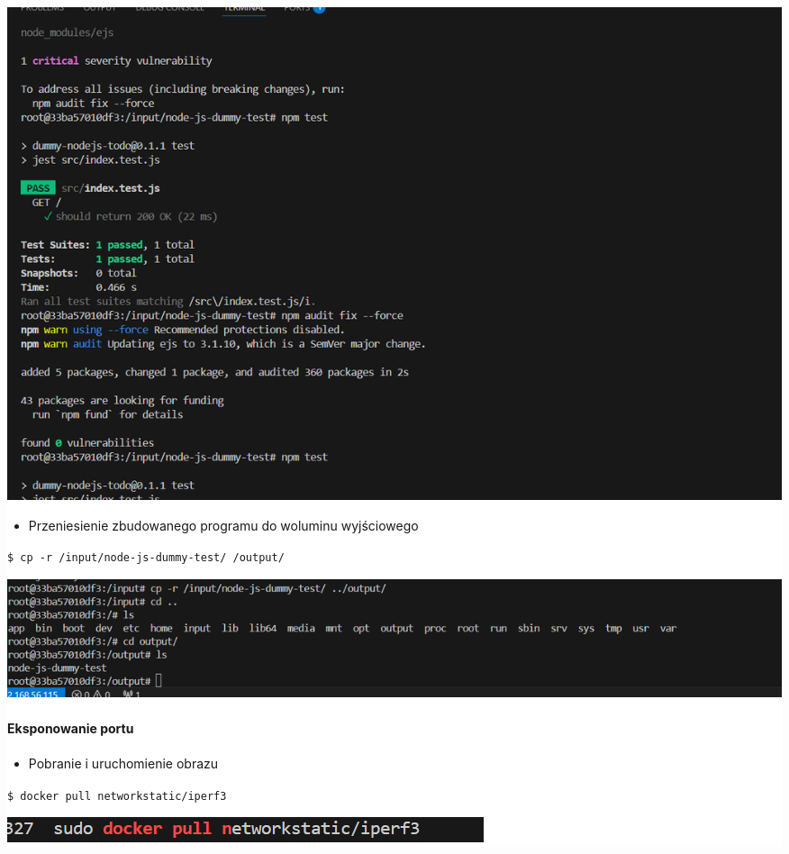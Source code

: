 ![ss30](<Zrzut ekranu 2025-03-31 002610.png>)

- Przeniesienie zbudowanego programu do woluminu wyjściowego

```
$ cp -r /input/node-js-dummy-test/ /output/
```

![ss32](image-28.png)


#### Eksponowanie portu

- Pobranie i uruchomienie obrazu
```
$ docker pull networkstatic/iperf3
```

![ss34](image-30.png)
